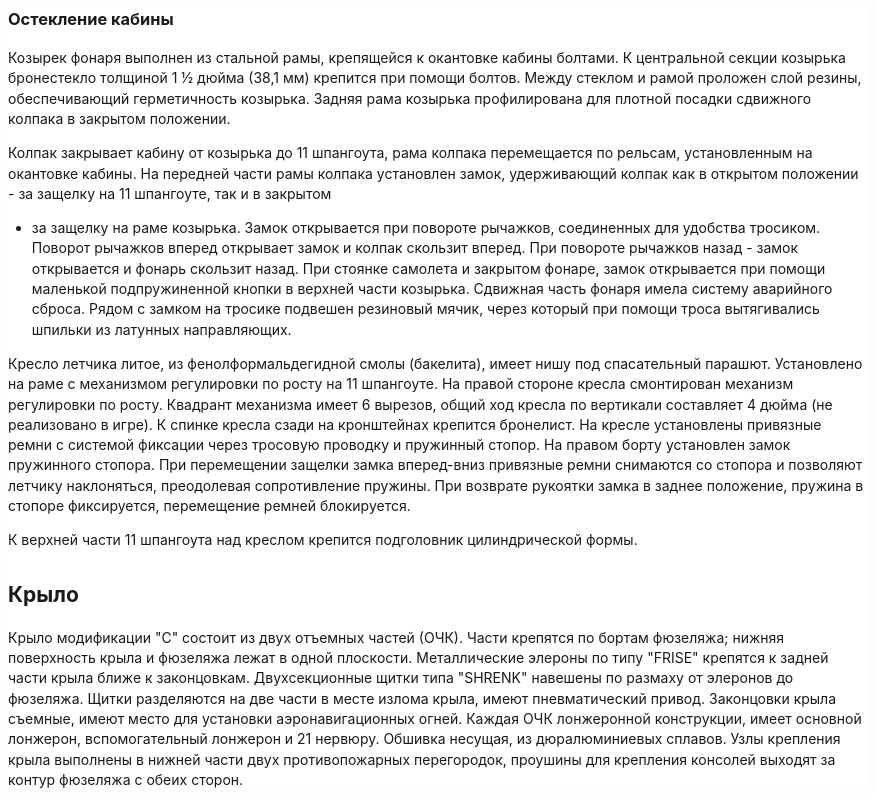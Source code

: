 ### Остекление кабины

Козырек фонаря выполнен из стальной рамы, крепящейся к окантовке кабины болтами. К
центральной секции козырька бронестекло толщиной 1 ½ дюйма (38,1 мм) крепится при помощи
болтов. Между стеклом и рамой проложен слой резины, обеспечивающий герметичность
козырька. Задняя рама козырька профилирована для плотной посадки сдвижного колпака в
закрытом положении.

Колпак закрывает кабину от козырька до 11 шпангоута, рама колпака перемещается по рельсам,
установленным на окантовке кабины. На передней части рамы колпака установлен замок,
удерживающий колпак как в открытом положении - за защелку на 11 шпангоуте, так и в закрытом
- за защелку на раме козырька. Замок открывается при повороте рычажков, соединенных для
удобства тросиком. Поворот рычажков вперед открывает замок и колпак скользит вперед. При
повороте рычажков назад - замок открывается и фонарь скользит назад. При стоянке самолета
и закрытом фонаре, замок открывается при помощи маленькой подпружиненной кнопки в
верхней части козырька. Сдвижная часть фонаря имела систему аварийного сброса. Рядом с
замком на тросике подвешен резиновый мячик, через который при помощи троса вытягивались
шпильки из латунных направляющих.

Кресло летчика литое, из фенолформальдегидной смолы (бакелита), имеет нишу под
спасательный парашют. Установлено на раме с механизмом регулировки по росту на 11
шпангоуте. На правой стороне кресла смонтирован механизм регулировки по росту. Квадрант
механизма имеет 6 вырезов, общий ход кресла по вертикали составляет 4 дюйма (не реализовано
в игре). К спинке кресла сзади на кронштейнах крепится бронелист. На кресле установлены
привязные ремни с системой фиксации через тросовую проводку и пружинный стопор. На правом
борту установлен замок пружинного стопора. При перемещении защелки замка вперед-вниз
привязные ремни снимаются со стопора и позволяют летчику наклоняться, преодолевая
сопротивление пружины. При возврате рукоятки замка в заднее положение, пружина в стопоре
фиксируется, перемещение ремней блокируется.

К верхней части 11 шпангоута над креслом крепится подголовник цилиндрической формы.



## Крыло

Крыло модификации "С" состоит из двух отъемных частей (ОЧК). Части крепятся по бортам
фюзеляжа; нижняя поверхность крыла и фюзеляжа лежат в одной плоскости. Металлические
элероны по типу "FRISE" крепятся к задней части крыла ближе к законцовкам. Двухсекционные
щитки типа "SHRENK" навешены по размаху от элеронов до фюзеляжа. Щитки разделяются на
две части в месте излома крыла, имеют пневматический привод. Законцовки крыла съемные,
имеют место для установки аэронавигационных огней.
Каждая ОЧК лонжеронной конструкции, имеет основной лонжерон, вспомогательный лонжерон
и 21 нервюру. Обшивка несущая, из дюралюминиевых сплавов.
Узлы крепления крыла выполнены в нижней части двух противопожарных перегородок,
проушины для крепления консолей выходят за контур фюзеляжа с обеих сторон.
